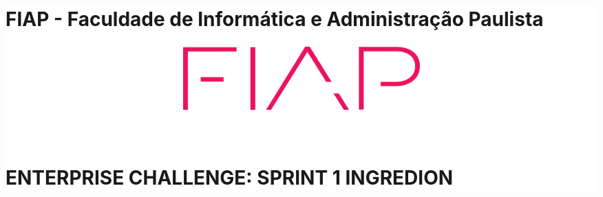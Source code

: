 # FIAP - Faculdade de Informática e Administração Paulista

<p align="center">
<a href= "https://www.fiap.com.br/"><img src="./assets/logo-fiap.png" alt="FIAP - Faculdade de Informática e Administração Paulista" border="0" width=40% height=40%></a>
</p>

<br>

# ENTERPRISE CHALLENGE: SPRINT 1 INGREDION